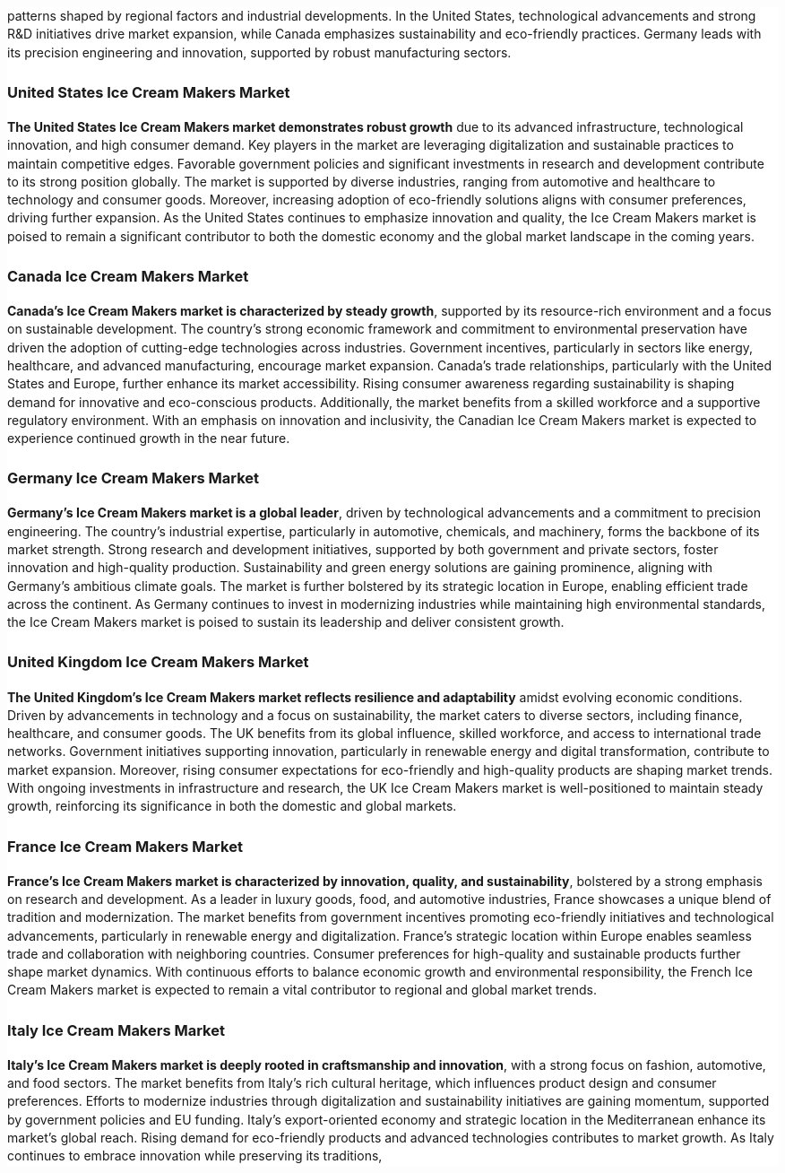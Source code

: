 patterns shaped by regional factors and industrial developments. In the United States, technological advancements and strong R&amp;D initiatives drive market expansion, while Canada emphasizes sustainability and eco-friendly practices. Germany leads with its precision engineering and innovation, supported by robust manufacturing sectors.</span></em></p></blockquote><h3><strong>United States Ice Cream Makers Market</strong></h3><p><strong>The United States Ice Cream Makers market demonstrates robust growth</strong> due to its advanced infrastructure, technological innovation, and high consumer demand. Key players in the market are leveraging digitalization and sustainable practices to maintain competitive edges. Favorable government policies and significant investments in research and development contribute to its strong position globally. The market is supported by diverse industries, ranging from automotive and healthcare to technology and consumer goods. Moreover, increasing adoption of eco-friendly solutions aligns with consumer preferences, driving further expansion. As the United States continues to emphasize innovation and quality, the Ice Cream Makers market is poised to remain a significant contributor to both the domestic economy and the global market landscape in the coming years.</p><h3><strong>Canada Ice Cream Makers Market</strong></h3><p><strong>Canada&rsquo;s Ice Cream Makers market is characterized by steady growth</strong>, supported by its resource-rich environment and a focus on sustainable development. The country&rsquo;s strong economic framework and commitment to environmental preservation have driven the adoption of cutting-edge technologies across industries. Government incentives, particularly in sectors like energy, healthcare, and advanced manufacturing, encourage market expansion. Canada&rsquo;s trade relationships, particularly with the United States and Europe, further enhance its market accessibility. Rising consumer awareness regarding sustainability is shaping demand for innovative and eco-conscious products. Additionally, the market benefits from a skilled workforce and a supportive regulatory environment. With an emphasis on innovation and inclusivity, the Canadian Ice Cream Makers market is expected to experience continued growth in the near future.</p><h3><strong>Germany Ice Cream Makers Market</strong></h3><p><strong>Germany&rsquo;s Ice Cream Makers market is a global leader</strong>, driven by technological advancements and a commitment to precision engineering. The country&rsquo;s industrial expertise, particularly in automotive, chemicals, and machinery, forms the backbone of its market strength. Strong research and development initiatives, supported by both government and private sectors, foster innovation and high-quality production. Sustainability and green energy solutions are gaining prominence, aligning with Germany&rsquo;s ambitious climate goals. The market is further bolstered by its strategic location in Europe, enabling efficient trade across the continent. As Germany continues to invest in modernizing industries while maintaining high environmental standards, the Ice Cream Makers market is poised to sustain its leadership and deliver consistent growth.</p><h3><strong>United Kingdom Ice Cream Makers Market</strong></h3><p><strong>The United Kingdom&rsquo;s Ice Cream Makers market reflects resilience and adaptability</strong> amidst evolving economic conditions. Driven by advancements in technology and a focus on sustainability, the market caters to diverse sectors, including finance, healthcare, and consumer goods. The UK benefits from its global influence, skilled workforce, and access to international trade networks. Government initiatives supporting innovation, particularly in renewable energy and digital transformation, contribute to market expansion. Moreover, rising consumer expectations for eco-friendly and high-quality products are shaping market trends. With ongoing investments in infrastructure and research, the UK Ice Cream Makers market is well-positioned to maintain steady growth, reinforcing its significance in both the domestic and global markets.</p><h3><strong>France Ice Cream Makers Market</strong></h3><p><strong>France&rsquo;s Ice Cream Makers market is characterized by innovation, quality, and sustainability</strong>, bolstered by a strong emphasis on research and development. As a leader in luxury goods, food, and automotive industries, France showcases a unique blend of tradition and modernization. The market benefits from government incentives promoting eco-friendly initiatives and technological advancements, particularly in renewable energy and digitalization. France&rsquo;s strategic location within Europe enables seamless trade and collaboration with neighboring countries. Consumer preferences for high-quality and sustainable products further shape market dynamics. With continuous efforts to balance economic growth and environmental responsibility, the French Ice Cream Makers market is expected to remain a vital contributor to regional and global market trends.</p><h3><strong>Italy Ice Cream Makers Market</strong></h3><p><strong>Italy&rsquo;s Ice Cream Makers market is deeply rooted in craftsmanship and innovation</strong>, with a strong focus on fashion, automotive, and food sectors. The market benefits from Italy&rsquo;s rich cultural heritage, which influences product design and consumer preferences. Efforts to modernize industries through digitalization and sustainability initiatives are gaining momentum, supported by government policies and EU funding. Italy&rsquo;s export-oriented economy and strategic location in the Mediterranean enhance its market&rsquo;s global reach. Rising demand for eco-friendly products and advanced technologies contributes to market growth. As Italy continues to embrace innovation while preserving its traditions,